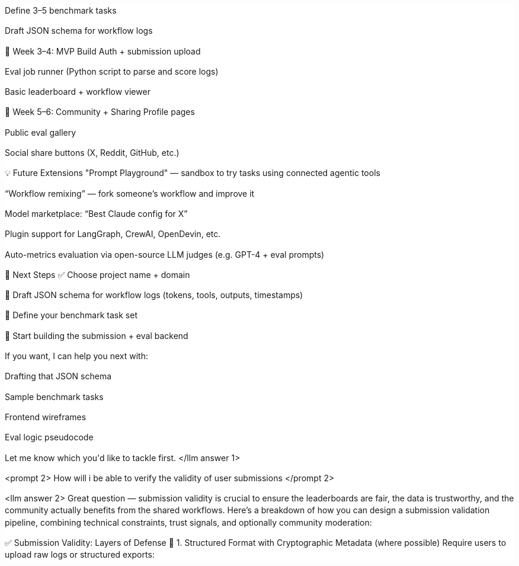 Define 3–5 benchmark tasks

Draft JSON schema for workflow logs

🔹 Week 3–4: MVP Build
Auth + submission upload

Eval job runner (Python script to parse and score logs)

Basic leaderboard + workflow viewer

🔹 Week 5–6: Community + Sharing
Profile pages

Public eval gallery

Social share buttons (X, Reddit, GitHub, etc.)

💡 Future Extensions
"Prompt Playground" — sandbox to try tasks using connected agentic tools

“Workflow remixing” — fork someone’s workflow and improve it

Model marketplace: “Best Claude config for X”

Plugin support for LangGraph, CrewAI, OpenDevin, etc.

Auto-metrics evaluation via open-source LLM judges (e.g. GPT-4 + eval prompts)

🔄 Next Steps
✅ Choose project name + domain

📄 Draft JSON schema for workflow logs (tokens, tools, outputs, timestamps)

🧪 Define your benchmark task set

🧰 Start building the submission + eval backend

If you want, I can help you next with:

Drafting that JSON schema

Sample benchmark tasks

Frontend wireframes

Eval logic pseudocode

Let me know which you'd like to tackle first.
</llm answer 1>

<prompt 2>
How will i be able to verify the validity of user submissions
</prompt 2>

<llm answer 2>
Great question — submission validity is crucial to ensure the leaderboards are fair, the data is trustworthy, and the community actually benefits from the shared workflows. Here’s a breakdown of how you can design a submission validation pipeline, combining technical constraints, trust signals, and optionally community moderation:

✅ Submission Validity: Layers of Defense
🧾 1. Structured Format with Cryptographic Metadata (where possible)
Require users to upload raw logs or structured exports:
